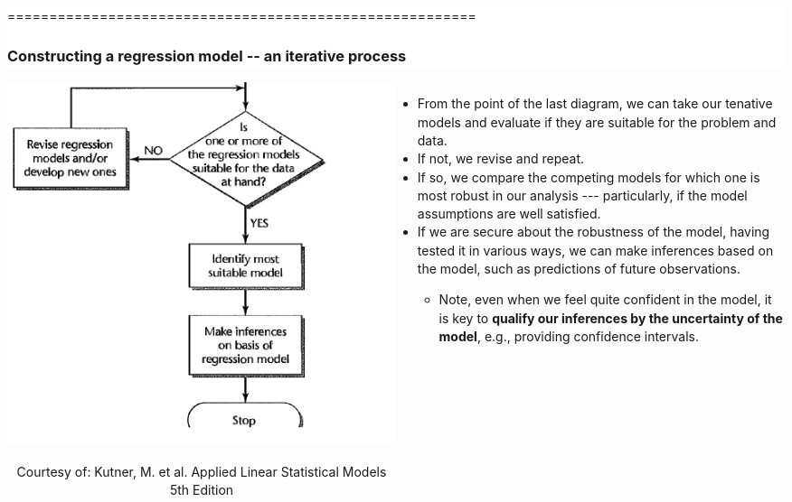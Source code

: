 </div>


========================================================

<h3>Constructing a regression model -- an iterative process</h3>
 
 
<div style="float:left; width:50%">
<img style="width:100%", src="flow_chart_b.png" alt="Flow chart from developing one or more possible models, iterating if the models aren't appropriate for the data at hand, then identifying the most suitable model and making inferences."/><p style="text-align:center"> Courtesy of: Kutner, M. et al. Applied Linear Statistical Models 5th Edition</p>
</div>
<div style="float:left; width:50%">
<ul>
  <li> From the point of the last diagram, we can take our tenative models and evaluate if they are suitable for the problem and data.</li>
  <li> If not, we revise and repeat.</li>
  <li> If so, we compare the competing models for which one is most robust in our analysis --- particularly, if the model assumptions are well satisfied.</li>
  <li> If we are secure about the robustness of the model, having tested it in various ways, we can make inferences based on the model, such as predictions of future observations.</li>
  <ul>
    <li>Note, even when we feel quite confident in the model, it is key to <b>qualify our inferences by the uncertainty of the model</b>, e.g., providing confidence intervals.</li> 
  </ul>